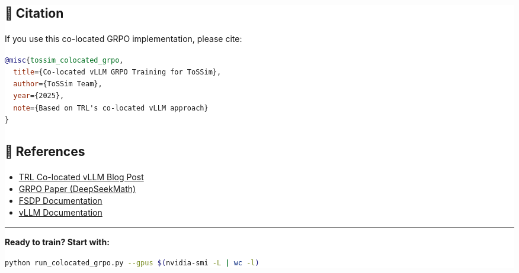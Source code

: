 ## 📄 Citation

If you use this co-located GRPO implementation, please cite:

```bibtex
@misc{tossim_colocated_grpo,
  title={Co-located vLLM GRPO Training for ToSSim},
  author={ToSSim Team},
  year={2025},
  note={Based on TRL's co-located vLLM approach}
}
```

## 🔗 References

- [TRL Co-located vLLM Blog Post](https://huggingface.co/blog/vllm-colocate)
- [GRPO Paper (DeepSeekMath)](https://arxiv.org/abs/2402.03300)
- [FSDP Documentation](https://pytorch.org/docs/stable/fsdp.html)
- [vLLM Documentation](https://docs.vllm.ai/)

---

**Ready to train? Start with:**
```bash
python run_colocated_grpo.py --gpus $(nvidia-smi -L | wc -l)
``` 